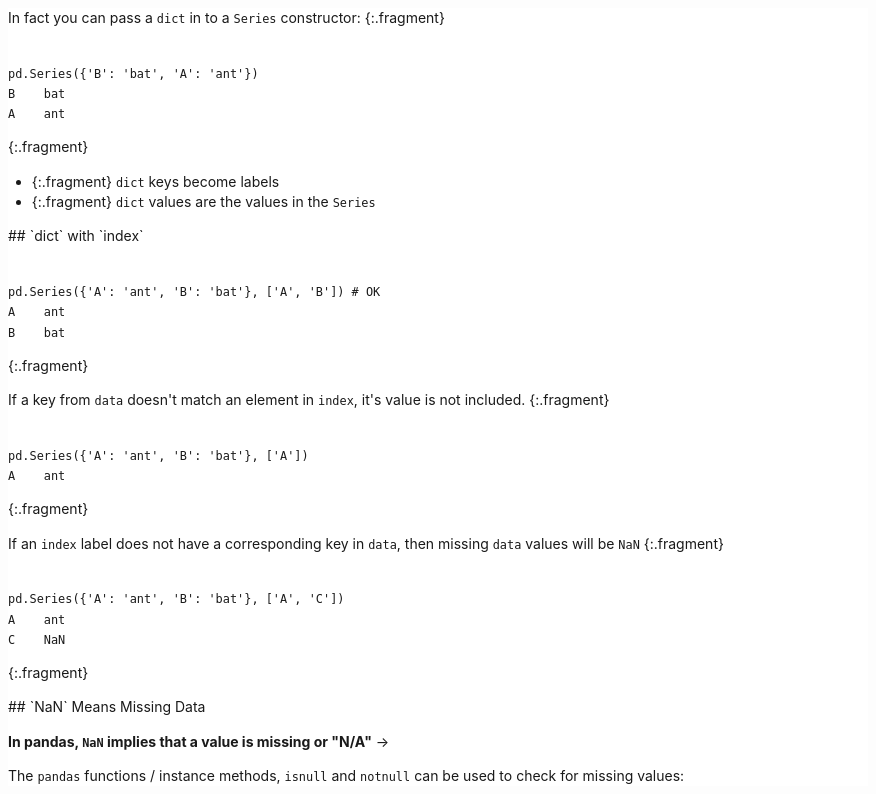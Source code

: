 In fact you can pass a `dict` in to a `Series` constructor:
{:.fragment}

<pre><code data-trim contenteditable>
pd.Series({'B': 'bat', 'A': 'ant'})
B    bat
A    ant
</code></pre>
{:.fragment}

* {:.fragment} `dict` keys become labels
* {:.fragment} `dict` values are the values in the `Series`

</section>

<section markdown="block">
## `dict` with `index`

<pre><code data-trim contenteditable>
pd.Series({'A': 'ant', 'B': 'bat'}, ['A', 'B']) # OK
A    ant
B    bat
</code></pre>
{:.fragment}

If a key from `data` doesn't match an element in `index`, <span class="hl">it's value is not included.</span>
{:.fragment}

<pre><code data-trim contenteditable>
pd.Series({'A': 'ant', 'B': 'bat'}, ['A'])
A    ant
</code></pre>
{:.fragment}

If an `index` label does not have a corresponding key in `data`, <span class="hl">then missing `data` values will be `NaN`</span>
{:.fragment}

<pre><code data-trim contenteditable>
pd.Series({'A': 'ant', 'B': 'bat'}, ['A', 'C'])
A    ant
C    NaN
</code></pre>
{:.fragment}
</section>

<section markdown="block">
## `NaN` Means Missing Data

__In pandas, `NaN` implies that a value is missing or "N/A"__ &rarr;

The `pandas` functions / instance methods, `isnull` and `notnull` can be used to check for missing values:
